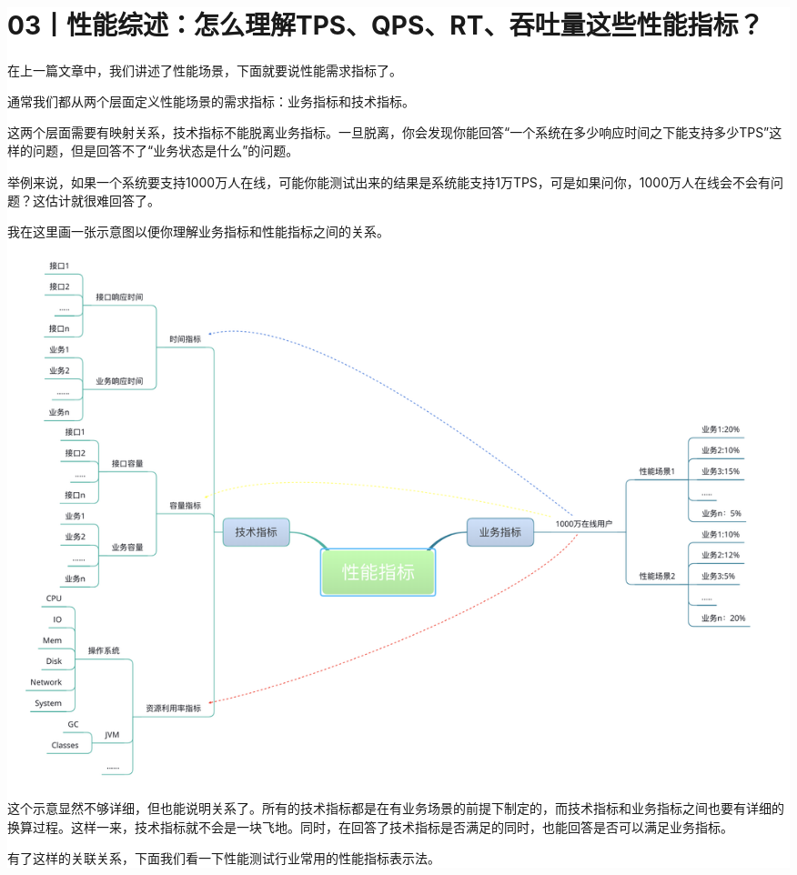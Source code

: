 # 03丨性能综述：怎么理解TPS、QPS、RT、吞吐量这些性能指标？
在上一篇文章中，我们讲述了性能场景，下面就要说性能需求指标了。

通常我们都从两个层面定义性能场景的需求指标：业务指标和技术指标。

这两个层面需要有映射关系，技术指标不能脱离业务指标。一旦脱离，你会发现你能回答“一个系统在多少响应时间之下能支持多少TPS”这样的问题，但是回答不了“业务状态是什么”的问题。

举例来说，如果一个系统要支持1000万人在线，可能你能测试出来的结果是系统能支持1万TPS，可是如果问你，1000万人在线会不会有问题？这估计就很难回答了。

我在这里画一张示意图以便你理解业务指标和性能指标之间的关系。

![](images/178080/1bb1222c53e8b16414458a8572e786c2.png)

这个示意显然不够详细，但也能说明关系了。所有的技术指标都是在有业务场景的前提下制定的，而技术指标和业务指标之间也要有详细的换算过程。这样一来，技术指标就不会是一块飞地。同时，在回答了技术指标是否满足的同时，也能回答是否可以满足业务指标。

有了这样的关联关系，下面我们看一下性能测试行业常用的性能指标表示法。

